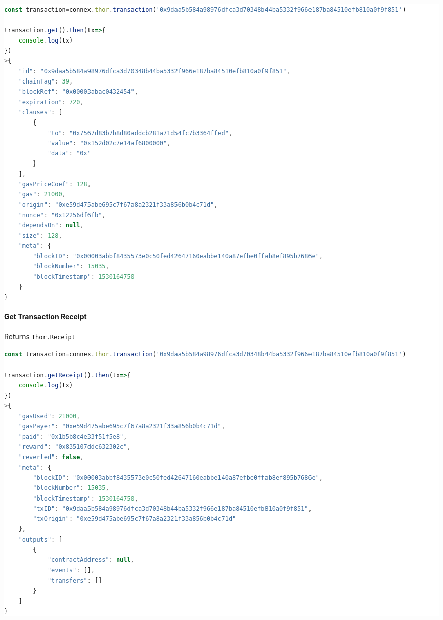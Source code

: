 ``` javascript
const transaction=connex.thor.transaction('0x9daa5b584a98976dfca3d70348b44ba5332f966e187ba84510efb810a0f9f851')

transaction.get().then(tx=>{
    console.log(tx)
})
>{
    "id": "0x9daa5b584a98976dfca3d70348b44ba5332f966e187ba84510efb810a0f9f851",
    "chainTag": 39,
    "blockRef": "0x00003abac0432454",
    "expiration": 720,
    "clauses": [
        {
            "to": "0x7567d83b7b8d80addcb281a71d54fc7b3364ffed",
            "value": "0x152d02c7e14af6800000",
            "data": "0x"
        }
    ],
    "gasPriceCoef": 128,
    "gas": 21000,
    "origin": "0xe59d475abe695c7f67a8a2321f33a856b0b4c71d",
    "nonce": "0x12256df6fb",
    "dependsOn": null,
    "size": 128,
    "meta": {
        "blockID": "0x00003abbf8435573e0c50fed42647160eabbe140a87efbe0ffab8ef895b7686e",
        "blockNumber": 15035,
        "blockTimestamp": 1530164750
    }
}
```

#### Get Transaction Receipt

Returns [`Thor.Receipt`](#thorreceipt)

``` javascript
const transaction=connex.thor.transaction('0x9daa5b584a98976dfca3d70348b44ba5332f966e187ba84510efb810a0f9f851')

transaction.getReceipt().then(tx=>{
    console.log(tx)
})
>{
    "gasUsed": 21000,
    "gasPayer": "0xe59d475abe695c7f67a8a2321f33a856b0b4c71d",
    "paid": "0x1b5b8c4e33f51f5e8",
    "reward": "0x835107ddc632302c",
    "reverted": false,
    "meta": {
        "blockID": "0x00003abbf8435573e0c50fed42647160eabbe140a87efbe0ffab8ef895b7686e",
        "blockNumber": 15035,
        "blockTimestamp": 1530164750,
        "txID": "0x9daa5b584a98976dfca3d70348b44ba5332f966e187ba84510efb810a0f9f851",
        "txOrigin": "0xe59d475abe695c7f67a8a2321f33a856b0b4c71d"
    },
    "outputs": [
        {
            "contractAddress": null,
            "events": [],
            "transfers": []
        }
    ]
}
```